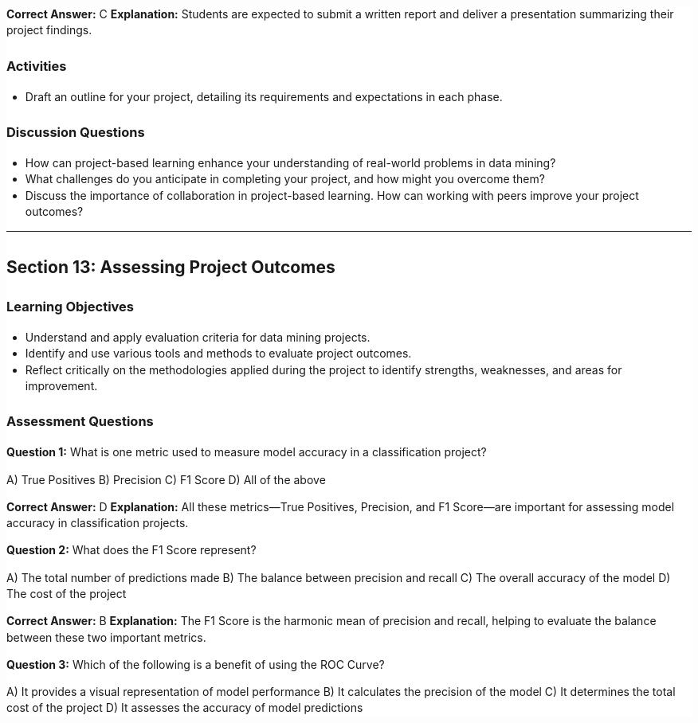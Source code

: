 **Correct Answer:** C
**Explanation:** Students are expected to submit a written report and deliver a presentation summarizing their project findings.

### Activities
- Draft an outline for your project, detailing its requirements and expectations in each phase.

### Discussion Questions
- How can project-based learning enhance your understanding of real-world problems in data mining?
- What challenges do you anticipate in completing your project, and how might you overcome them?
- Discuss the importance of collaboration in project-based learning. How can working with peers improve your project outcomes?

---

## Section 13: Assessing Project Outcomes

### Learning Objectives
- Understand and apply evaluation criteria for data mining projects.
- Identify and use various tools and methods to evaluate project outcomes.
- Reflect critically on the methodologies applied during the project to identify strengths, weaknesses, and areas for improvement.

### Assessment Questions

**Question 1:** What is one metric used to measure model accuracy in a classification project?

  A) True Positives
  B) Precision
  C) F1 Score
  D) All of the above

**Correct Answer:** D
**Explanation:** All these metrics—True Positives, Precision, and F1 Score—are important for assessing model accuracy in classification projects.

**Question 2:** What does the F1 Score represent?

  A) The total number of predictions made
  B) The balance between precision and recall
  C) The overall accuracy of the model
  D) The cost of the project

**Correct Answer:** B
**Explanation:** The F1 Score is the harmonic mean of precision and recall, helping to evaluate the balance between these two important metrics.

**Question 3:** Which of the following is a benefit of using the ROC Curve?

  A) It provides a visual representation of model performance
  B) It calculates the precision of the model
  C) It determines the total cost of the project
  D) It assesses the accuracy of model predictions
